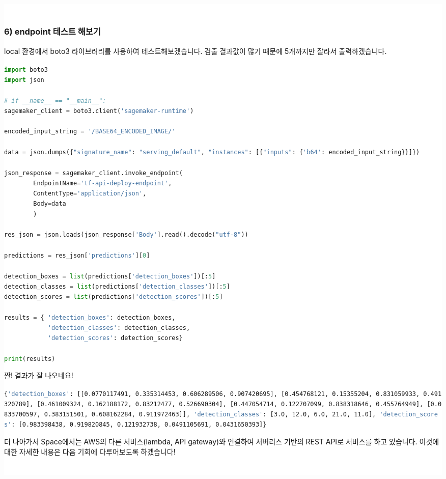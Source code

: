 <br>

### 6) endpoint 테스트 해보기

local 환경에서 boto3 라이브러리를 사용하여 테스트해보겠습니다. 검출 결과값이 많기 때문에 5개까지만 잘라서 출력하겠습니다.

``` python
import boto3
import json

# if __name__ == "__main__":
sagemaker_client = boto3.client('sagemaker-runtime')

encoded_input_string = '/BASE64_ENCODED_IMAGE/'

data = json.dumps({"signature_name": "serving_default", "instances": [{"inputs": {'b64': encoded_input_string}}]})

json_response = sagemaker_client.invoke_endpoint(
        EndpointName='tf-api-deploy-endpoint',
        ContentType='application/json',
        Body=data
        )
        
res_json = json.loads(json_response['Body'].read().decode("utf-8"))

predictions = res_json['predictions'][0]

detection_boxes = list(predictions['detection_boxes'])[:5]
detection_classes = list(predictions['detection_classes'])[:5]
detection_scores = list(predictions['detection_scores'])[:5]

results = { 'detection_boxes': detection_boxes,
            'detection_classes': detection_classes,
            'detection_scores': detection_scores}

print(results)

```
짠! 결과가 잘 나오네요!

```bash
{'detection_boxes': [[0.0770117491, 0.335314453, 0.606289506, 0.907420695], [0.454768121, 0.15355204, 0.831059933, 0.491320789], [0.461009324, 0.162188172, 0.83212477, 0.526690304], [0.447054714, 0.122707099, 0.838318646, 0.455764949], [0.0833700597, 0.383151501, 0.608162284, 0.911972463]], 'detection_classes': [3.0, 12.0, 6.0, 21.0, 11.0], 'detection_scores': [0.983398438, 0.919820845, 0.121932738, 0.0491105691, 0.0431650393]}
```

더 나아가서 Space에서는 AWS의 다른 서비스(lambda, API gateway)와 연결하여 서버리스 기반의 REST API로 서비스를 하고 있습니다. 이것에 대한 자세한 내용은 다음 기회에 다루어보도록 하겠습니다!

<br>
